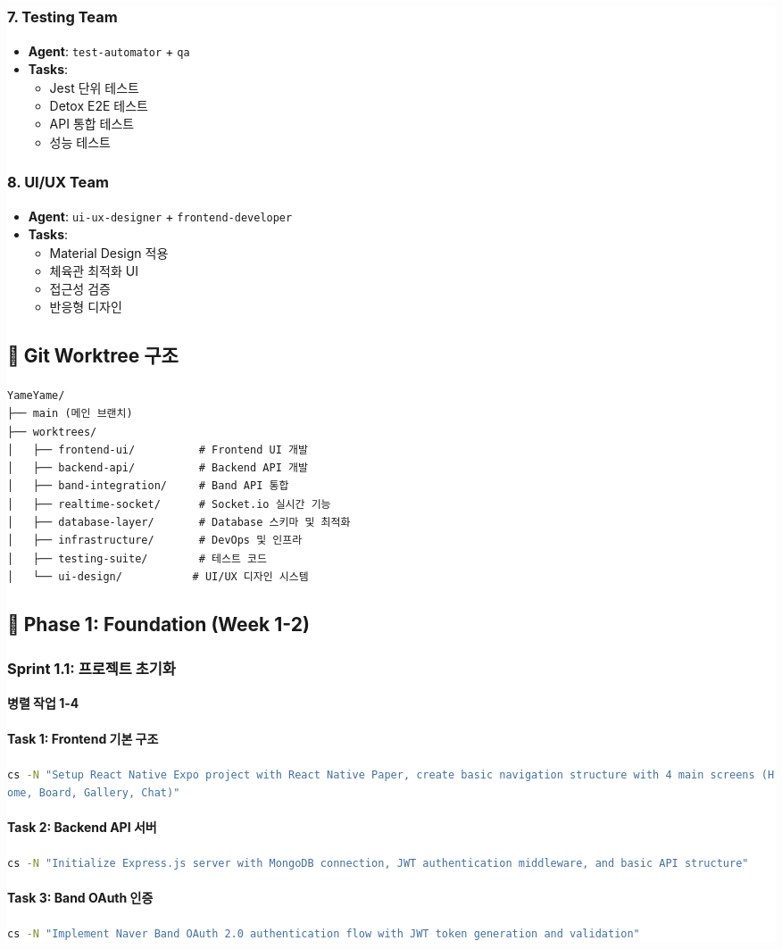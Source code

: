 ### 7. **Testing Team**
- **Agent**: `test-automator` + `qa`
- **Tasks**:
  - Jest 단위 테스트
  - Detox E2E 테스트
  - API 통합 테스트
  - 성능 테스트

### 8. **UI/UX Team**
- **Agent**: `ui-ux-designer` + `frontend-developer`
- **Tasks**:
  - Material Design 적용
  - 체육관 최적화 UI
  - 접근성 검증
  - 반응형 디자인

## 📁 Git Worktree 구조

```
YameYame/
├── main (메인 브랜치)
├── worktrees/
│   ├── frontend-ui/          # Frontend UI 개발
│   ├── backend-api/          # Backend API 개발
│   ├── band-integration/     # Band API 통합
│   ├── realtime-socket/      # Socket.io 실시간 기능
│   ├── database-layer/       # Database 스키마 및 최적화
│   ├── infrastructure/       # DevOps 및 인프라
│   ├── testing-suite/        # 테스트 코드
│   └── ui-design/           # UI/UX 디자인 시스템
```

## 🎯 Phase 1: Foundation (Week 1-2)

### Sprint 1.1: 프로젝트 초기화
**병렬 작업 1-4**

#### Task 1: Frontend 기본 구조
```bash
cs -N "Setup React Native Expo project with React Native Paper, create basic navigation structure with 4 main screens (Home, Board, Gallery, Chat)"
```

#### Task 2: Backend API 서버
```bash
cs -N "Initialize Express.js server with MongoDB connection, JWT authentication middleware, and basic API structure"
```

#### Task 3: Band OAuth 인증
```bash
cs -N "Implement Naver Band OAuth 2.0 authentication flow with JWT token generation and validation"
```

